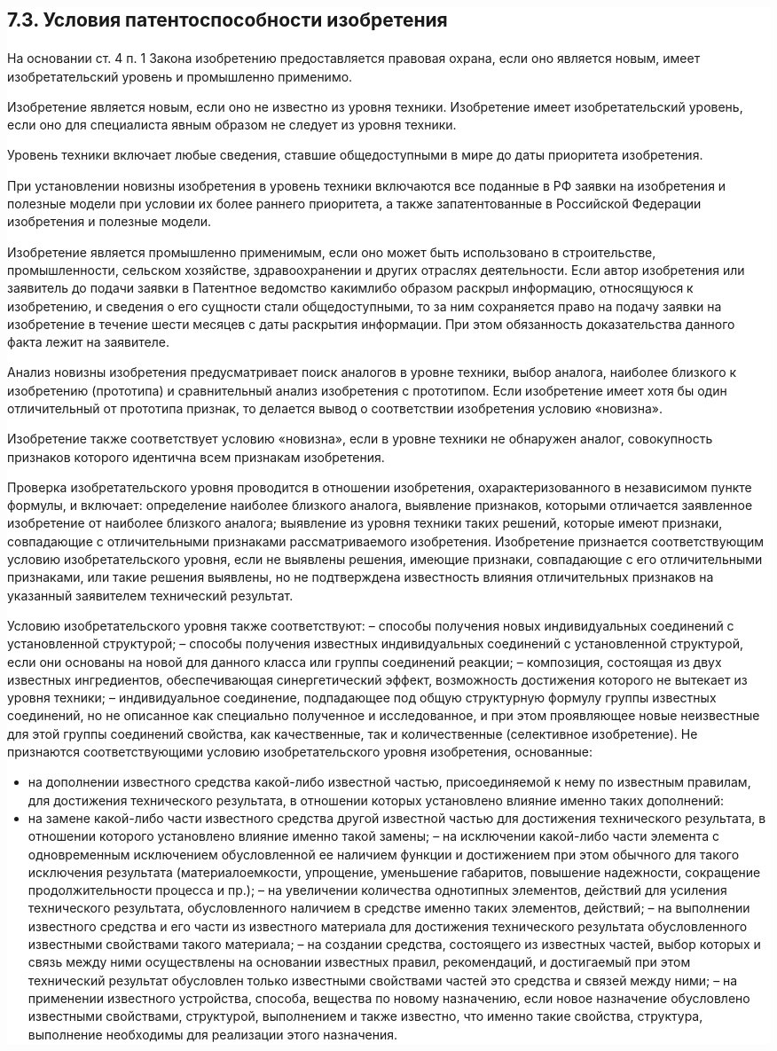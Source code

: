 ## 7.3. Условия патентоспособности изобретения 

На основании ст. 4 п. 1 Закона изобретению предоставляется правовая охрана, если оно является новым, имеет изобретательский уровень и промышленно применимо. 

Изобретение является новым, если оно не известно из уровня техники. Изобретение имеет изобретательский уровень, если оно для специалиста явным образом не следует из уровня техники. 

Уровень техники включает любые сведения, ставшие общедоступными в мире до даты приоритета изобретения. 

При установлении новизны изобретения в уровень техники включаются все поданные в РФ заявки на изобретения и полезные модели при условии их более раннего приоритета, а также запатентованные в Российской Федерации изобретения и полезные модели. 

Изобретение является промышленно применимым, если оно может быть использовано в строительстве, промышленности, сельском хозяйстве, здравоохранении и других отраслях деятельности. Если автор изобретения или заявитель до подачи заявки в Патентное ведомство какимлибо образом раскрыл информацию, относящуюся к изобретению, и сведения о его сущности стали общедоступными, то за ним сохраняется право на подачу заявки на изобретение в течение шести месяцев с даты раскрытия информации. При этом обязанность доказательства данного факта лежит на заявителе. 

Анализ новизны изобретения предусматривает поиск аналогов в уровне техники, выбор аналога, наиболее близкого к изобретению (прототипа) и сравнительный анализ изобретения с прототипом. Если изобретение имеет хотя бы один отличительный от прототипа признак, то делается вывод о соответствии изобретения условию «новизна». 

Изобретение также соответствует условию «новизна», если в уровне техники не обнаружен аналог, совокупность признаков которого идентична всем признакам изобретения. 

Проверка изобретательского уровня проводится в отношении изобретения, охарактеризованного в независимом пункте формулы, и включает: определение наиболее близкого аналога, выявление признаков, которыми отличается заявленное изобретение от наиболее близкого аналога; выявление из уровня техники таких решений, которые имеют признаки, совпадающие с отличительными признаками рассматриваемого изобретения. Изобретение признается соответствующим условию изобретательского уровня, если не выявлены решения, имеющие признаки, совпадающие с его отличительными признаками, или такие решения выявлены, но не подтверждена известность влияния отличительных признаков на указанный заявителем технический результат. 

Условию изобретательского уровня также соответствуют: – способы получения новых индивидуальных соединений с установленной структурой; – способы получения известных индивидуальных соединений с установленной структурой, если они основаны на новой для данного класса или группы соединений реакции;  – композиция, состоящая из двух известных ингредиентов, обеспечивающая синергетический эффект, возможность достижения которого не вытекает из уровня техники; – индивидуальное соединение, подпадающее под общую структурную формулу группы известных соединений, но не описанное как специально полученное и исследованное, и при этом проявляющее новые неизвестные для этой группы соединений свойства, как качественные, так и количественные (селективное изобретение). Не признаются соответствующими условию изобретательского уровня изобретения, основанные: 

- на дополнении известного средства какой-либо известной частью, присоединяемой к нему по известным правилам, для достижения технического результата, в отношении которых установлено влияние именно таких дополнений:
- на замене какой-либо части известного средства другой известной частью для достижения технического результата, в отношении которого установлено влияние именно такой замены; – на исключении какой-либо части элемента с одновременным исключением обусловленной ее наличием функции и достижением при этом обычного для такого исключения результата (материалоемкости, упрощение, уменьшение габаритов, повышение надежности, сокращение продолжительности процесса и пр.); – на увеличении количества однотипных элементов, действий для усиления технического результата, обусловленного наличием в средстве именно таких элементов, действий; – на выполнении известного средства и его части из известного материала для достижения технического результата обусловленного известными свойствами такого материала; – на создании средства, состоящего из известных частей, выбор которых и связь между ними осуществлены на основании известных правил, рекомендаций, и достигаемый при этом технический результат обусловлен только известными свойствами частей это средства и связей между ними; – на применении известного устройства, способа, вещества по новому назначению, если новое назначение обусловлено известными свойствами, структурой, выполнением и также известно, что именно такие свойства, структура, выполнение необходимы для реализации этого назначения. 
